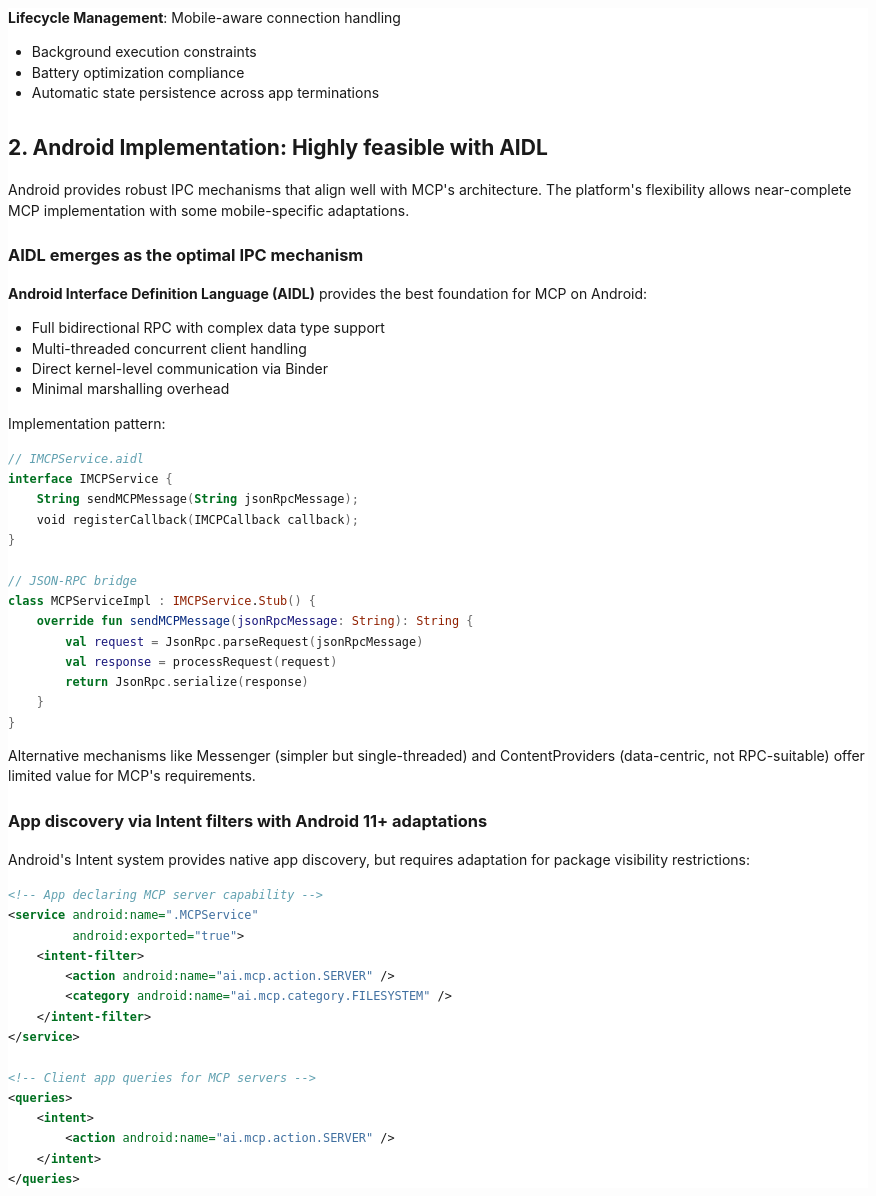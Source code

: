 **Lifecycle Management**: Mobile-aware connection handling
- Background execution constraints
- Battery optimization compliance
- Automatic state persistence across app terminations

## 2. Android Implementation: Highly feasible with AIDL

Android provides robust IPC mechanisms that align well with MCP's architecture. The platform's flexibility allows near-complete MCP implementation with some mobile-specific adaptations.

### AIDL emerges as the optimal IPC mechanism

**Android Interface Definition Language (AIDL)** provides the best foundation for MCP on Android:
- Full bidirectional RPC with complex data type support
- Multi-threaded concurrent client handling
- Direct kernel-level communication via Binder
- Minimal marshalling overhead

Implementation pattern:
```kotlin
// IMCPService.aidl
interface IMCPService {
    String sendMCPMessage(String jsonRpcMessage);
    void registerCallback(IMCPCallback callback);
}

// JSON-RPC bridge
class MCPServiceImpl : IMCPService.Stub() {
    override fun sendMCPMessage(jsonRpcMessage: String): String {
        val request = JsonRpc.parseRequest(jsonRpcMessage)
        val response = processRequest(request)
        return JsonRpc.serialize(response)
    }
}
```

Alternative mechanisms like Messenger (simpler but single-threaded) and ContentProviders (data-centric, not RPC-suitable) offer limited value for MCP's requirements.

### App discovery via Intent filters with Android 11+ adaptations

Android's Intent system provides native app discovery, but requires adaptation for package visibility restrictions:

```xml
<!-- App declaring MCP server capability -->
<service android:name=".MCPService"
         android:exported="true">
    <intent-filter>
        <action android:name="ai.mcp.action.SERVER" />
        <category android:name="ai.mcp.category.FILESYSTEM" />
    </intent-filter>
</service>

<!-- Client app queries for MCP servers -->
<queries>
    <intent>
        <action android:name="ai.mcp.action.SERVER" />
    </intent>
</queries>
```
